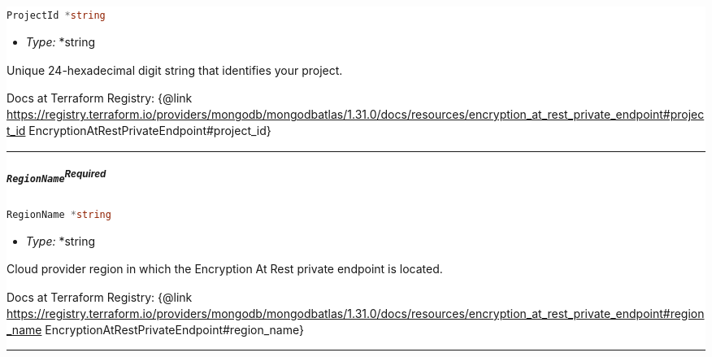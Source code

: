 ```go
ProjectId *string
```

- *Type:* *string

Unique 24-hexadecimal digit string that identifies your project.

Docs at Terraform Registry: {@link https://registry.terraform.io/providers/mongodb/mongodbatlas/1.31.0/docs/resources/encryption_at_rest_private_endpoint#project_id EncryptionAtRestPrivateEndpoint#project_id}

---

##### `RegionName`<sup>Required</sup> <a name="RegionName" id="@cdktf/provider-mongodbatlas.encryptionAtRestPrivateEndpoint.EncryptionAtRestPrivateEndpointConfig.property.regionName"></a>

```go
RegionName *string
```

- *Type:* *string

Cloud provider region in which the Encryption At Rest private endpoint is located.

Docs at Terraform Registry: {@link https://registry.terraform.io/providers/mongodb/mongodbatlas/1.31.0/docs/resources/encryption_at_rest_private_endpoint#region_name EncryptionAtRestPrivateEndpoint#region_name}

---



